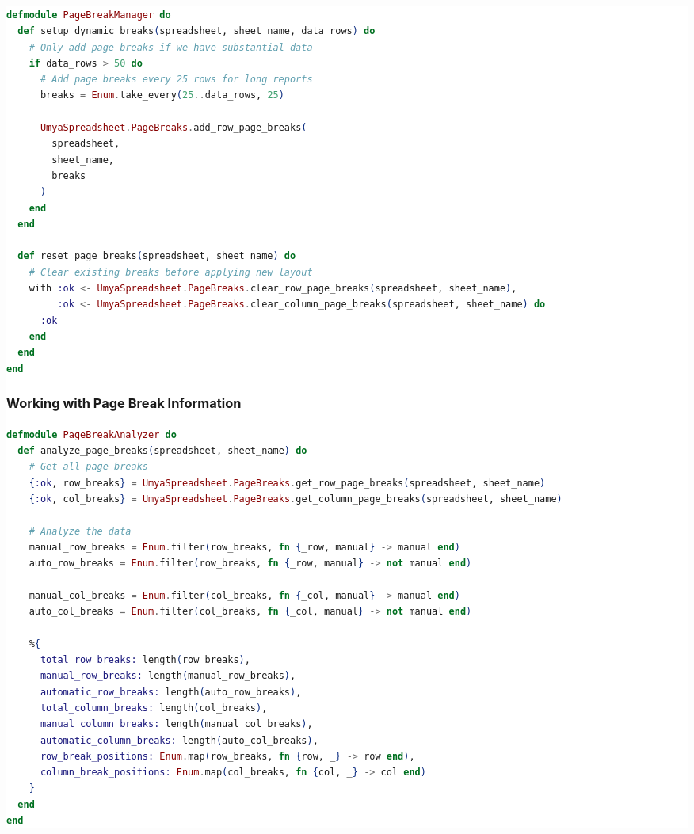 ```elixir
defmodule PageBreakManager do
  def setup_dynamic_breaks(spreadsheet, sheet_name, data_rows) do
    # Only add page breaks if we have substantial data
    if data_rows > 50 do
      # Add page breaks every 25 rows for long reports
      breaks = Enum.take_every(25..data_rows, 25)

      UmyaSpreadsheet.PageBreaks.add_row_page_breaks(
        spreadsheet,
        sheet_name,
        breaks
      )
    end
  end

  def reset_page_breaks(spreadsheet, sheet_name) do
    # Clear existing breaks before applying new layout
    with :ok <- UmyaSpreadsheet.PageBreaks.clear_row_page_breaks(spreadsheet, sheet_name),
         :ok <- UmyaSpreadsheet.PageBreaks.clear_column_page_breaks(spreadsheet, sheet_name) do
      :ok
    end
  end
end
```

### Working with Page Break Information

```elixir
defmodule PageBreakAnalyzer do
  def analyze_page_breaks(spreadsheet, sheet_name) do
    # Get all page breaks
    {:ok, row_breaks} = UmyaSpreadsheet.PageBreaks.get_row_page_breaks(spreadsheet, sheet_name)
    {:ok, col_breaks} = UmyaSpreadsheet.PageBreaks.get_column_page_breaks(spreadsheet, sheet_name)

    # Analyze the data
    manual_row_breaks = Enum.filter(row_breaks, fn {_row, manual} -> manual end)
    auto_row_breaks = Enum.filter(row_breaks, fn {_row, manual} -> not manual end)

    manual_col_breaks = Enum.filter(col_breaks, fn {_col, manual} -> manual end)
    auto_col_breaks = Enum.filter(col_breaks, fn {_col, manual} -> not manual end)

    %{
      total_row_breaks: length(row_breaks),
      manual_row_breaks: length(manual_row_breaks),
      automatic_row_breaks: length(auto_row_breaks),
      total_column_breaks: length(col_breaks),
      manual_column_breaks: length(manual_col_breaks),
      automatic_column_breaks: length(auto_col_breaks),
      row_break_positions: Enum.map(row_breaks, fn {row, _} -> row end),
      column_break_positions: Enum.map(col_breaks, fn {col, _} -> col end)
    }
  end
end
```

